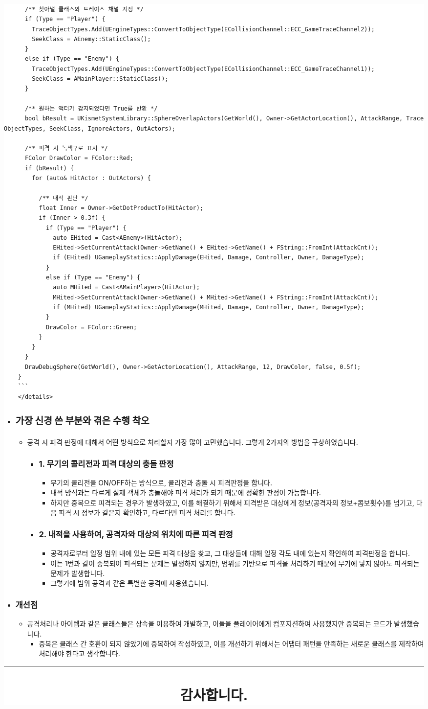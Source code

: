           /** 찾아낼 클래스와 트레이스 채널 지정 */
          if (Type == "Player") {
            TraceObjectTypes.Add(UEngineTypes::ConvertToObjectType(ECollisionChannel::ECC_GameTraceChannel2));
            SeekClass = AEnemy::StaticClass();
          }
          else if (Type == "Enemy") {
            TraceObjectTypes.Add(UEngineTypes::ConvertToObjectType(ECollisionChannel::ECC_GameTraceChannel1));
            SeekClass = AMainPlayer::StaticClass();
          }

          /** 원하는 액터가 감지되었다면 True를 반환 */
          bool bResult = UKismetSystemLibrary::SphereOverlapActors(GetWorld(), Owner->GetActorLocation(), AttackRange, TraceObjectTypes, SeekClass, IgnoreActors, OutActors);

          /** 피격 시 녹색구로 표시 */
          FColor DrawColor = FColor::Red;
          if (bResult) {
            for (auto& HitActor : OutActors) {
              
              /** 내적 판단 */
              float Inner = Owner->GetDotProductTo(HitActor);	
              if (Inner > 0.3f) {
                if (Type == "Player") {
                  auto EHited = Cast<AEnemy>(HitActor);
                  EHited->SetCurrentAttack(Owner->GetName() + EHited->GetName() + FString::FromInt(AttackCnt));
                  if (EHited) UGameplayStatics::ApplyDamage(EHited, Damage, Controller, Owner, DamageType);
                }
                else if (Type == "Enemy") {
                  auto MHited = Cast<AMainPlayer>(HitActor);
                  MHited->SetCurrentAttack(Owner->GetName() + MHited->GetName() + FString::FromInt(AttackCnt));
                  if (MHited) UGameplayStatics::ApplyDamage(MHited, Damage, Controller, Owner, DamageType);
                }
                DrawColor = FColor::Green;
              }
            }
          }
          DrawDebugSphere(GetWorld(), Owner->GetActorLocation(), AttackRange, 12, DrawColor, false, 0.5f);
        }
        ```
        </details>

  - ### **<h3>가장 신경 쓴 부분와 겪은 수행 착오</h3>**
    - 공격 시 피격 판정에 대해서 어떤 방식으로 처리할지 가장 많이 고민했습니다. 그렇게 2가지의 방법을 구상하였습니다.
      - ### 1. 무기의 콜리전과 피격 대상의 충돌 판정
        - 무기의 콜리전을 ON/OFF하는 방식으로, 콜리전과 충돌 시 피격판정을 합니다.
        - 내적 방식과는 다르게 실제 객체가 충돌해야 피격 처리가 되기 때문에 정확한 판정이 가능합니다.
        - 하지만 중복으로 피격되는 경우가 발생하였고, 이를 해결하기 위해서 피격받은 대상에게 정보(공격자의 정보+콤보횟수)를 넘기고, 다음 피격 시 정보가 같은지 확인하고, 다르다면 피격 처리를 합니다.

      - ### 2. 내적을 사용하여, 공격자와 대상의 위치에 따른 피격 판정
        - 공격자로부터 일정 범위 내에 있는 모든 피격 대상을 찾고, 그 대상들에 대해 일정 각도 내에 있는지 확인하여 피격판정을 합니다.
        - 이는 1번과 같이 중복되어 피격되는 문제는 발생하지 않지만, 범위를 기반으로 피격을 처리하기 때문에 무기에 닿지 않아도 피격되는 문제가 발생합니다.
        - 그렇기에 범위 공격과 같은 특별한 공격에 사용했습니다.

  - ### **개선점**
    - 공격처리나 아이템과 같은 클래스들은 상속을 이용하여 개발하고, 이들을 플레이어에게 컴포지션하여 사용했지만 중복되는 코드가 발생했습니다. 
      - 중복은 클래스 간 호환이 되지 않았기에 중복하여 작성하였고, 이를 개선하기 위해서는 어댑터 패턴을 만족하는 새로운 클래스를 제작하여 처리해야 한다고 생각합니다.
---
<center><h1>감사합니다.</h1></center>  